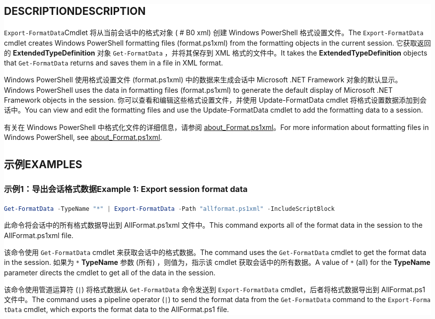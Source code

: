 ## <span data-ttu-id="b2c25-109">DESCRIPTION</span><span class="sxs-lookup"><span data-stu-id="b2c25-109">DESCRIPTION</span></span>

<span data-ttu-id="b2c25-110">`Export-FormatData`Cmdlet 将从当前会话中的格式对象 ( # B0 xml) 创建 Windows PowerShell 格式设置文件。</span><span class="sxs-lookup"><span data-stu-id="b2c25-110">The `Export-FormatData` cmdlet creates Windows PowerShell formatting files (format.ps1xml) from the formatting objects in the current session.</span></span> <span data-ttu-id="b2c25-111">它获取返回的 **ExtendedTypeDefinition** 对象 `Get-FormatData` ，并将其保存到 XML 格式的文件中。</span><span class="sxs-lookup"><span data-stu-id="b2c25-111">It takes the **ExtendedTypeDefinition** objects that `Get-FormatData` returns and saves them in a file in XML format.</span></span>

<span data-ttu-id="b2c25-112">Windows PowerShell 使用格式设置文件 (format.ps1xml) 中的数据来生成会话中 Microsoft .NET Framework 对象的默认显示。</span><span class="sxs-lookup"><span data-stu-id="b2c25-112">Windows PowerShell uses the data in formatting files (format.ps1xml) to generate the default display of Microsoft .NET Framework objects in the session.</span></span> <span data-ttu-id="b2c25-113">你可以查看和编辑这些格式设置文件，并使用 Update-FormatData cmdlet 将格式设置数据添加到会话中。</span><span class="sxs-lookup"><span data-stu-id="b2c25-113">You can view and edit the formatting files and use the Update-FormatData cmdlet to add the formatting data to a session.</span></span>

<span data-ttu-id="b2c25-114">有关在 Windows PowerShell 中格式化文件的详细信息，请参阅 [about_Format.ps1xml](../Microsoft.PowerShell.Core/About/about_Format.ps1xml.md)。</span><span class="sxs-lookup"><span data-stu-id="b2c25-114">For more information about formatting files in Windows PowerShell, see [about_Format.ps1xml](../Microsoft.PowerShell.Core/About/about_Format.ps1xml.md).</span></span>

## <span data-ttu-id="b2c25-115">示例</span><span class="sxs-lookup"><span data-stu-id="b2c25-115">EXAMPLES</span></span>

### <span data-ttu-id="b2c25-116">示例1：导出会话格式数据</span><span class="sxs-lookup"><span data-stu-id="b2c25-116">Example 1: Export session format data</span></span>

```powershell
Get-FormatData -TypeName "*" | Export-FormatData -Path "allformat.ps1xml" -IncludeScriptBlock
```

<span data-ttu-id="b2c25-117">此命令将会话中的所有格式数据导出到 AllFormat.ps1xml 文件中。</span><span class="sxs-lookup"><span data-stu-id="b2c25-117">This command exports all of the format data in the session to the AllFormat.ps1xml file.</span></span>

<span data-ttu-id="b2c25-118">该命令使用 `Get-FormatData` cmdlet 来获取会话中的格式数据。</span><span class="sxs-lookup"><span data-stu-id="b2c25-118">The command uses the `Get-FormatData` cmdlet to get the format data in the session.</span></span> <span data-ttu-id="b2c25-119">如果为 `*` **TypeName** 参数 (所有) ，则值为，指示该 cmdlet 获取会话中的所有数据。</span><span class="sxs-lookup"><span data-stu-id="b2c25-119">A value of `*` (all) for the **TypeName** parameter directs the cmdlet to get all of the data in the session.</span></span>

<span data-ttu-id="b2c25-120">该命令使用管道运算符 (`|`) 将格式数据从 `Get-FormatData` 命令发送到 `Export-FormatData` cmdlet，后者将格式数据导出到 AllFormat.ps1 文件中。</span><span class="sxs-lookup"><span data-stu-id="b2c25-120">The command uses a pipeline operator (`|`) to send the format data from the `Get-FormatData` command to the `Export-FormatData` cmdlet, which exports the format data to the AllFormat.ps1 file.</span></span>
